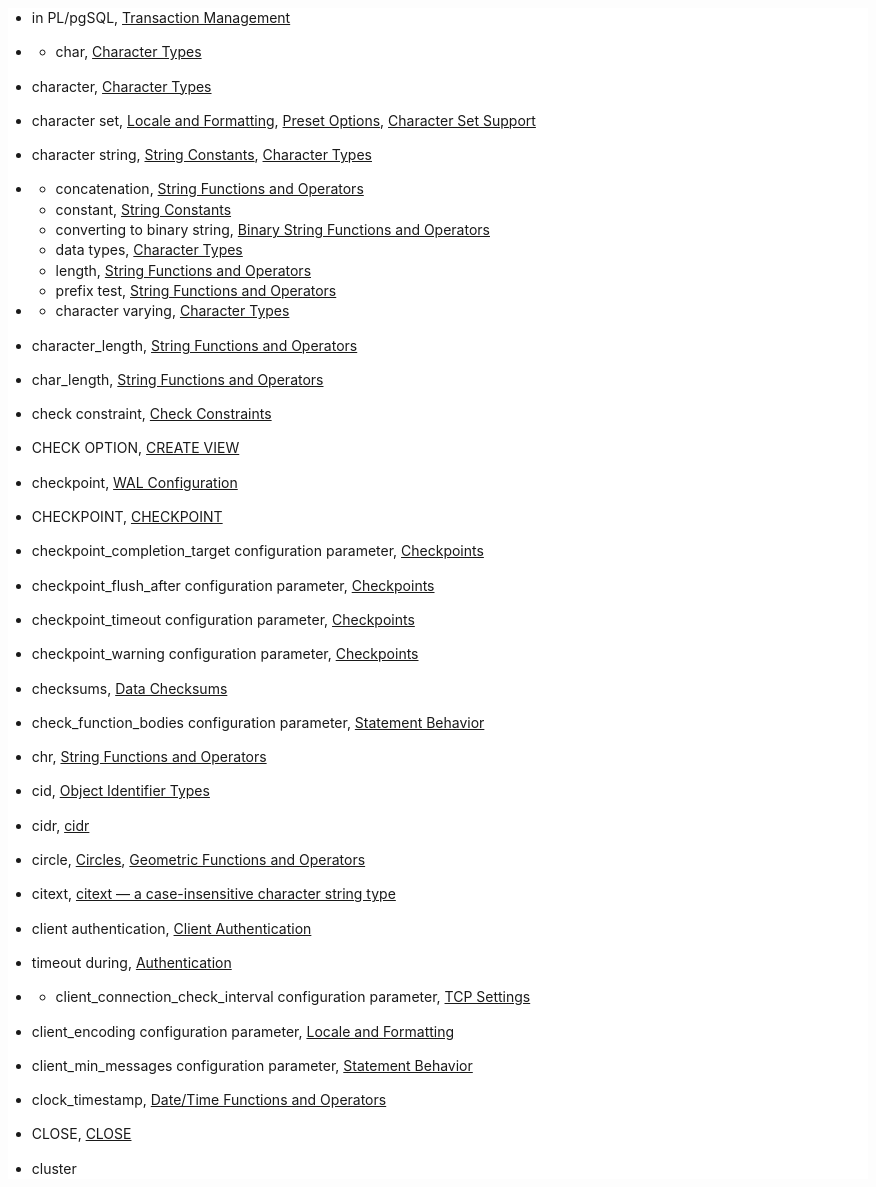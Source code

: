     

  * in PL/pgSQL, [Transaction Management](plpgsql-transactions.html#PLPGSQL-TRANSACTION-CHAIN)

  * *   char, [Character Types](datatype-character.html)
  * character, [Character Types](datatype-character.html)
  * character set, [Locale and Formatting](runtime-config-client.html#RUNTIME-CONFIG-CLIENT-FORMAT), [Preset Options](runtime-config-preset.html), [Character Set Support](multibyte.html)
  * character string, [String Constants](sql-syntax-lexical.html#SQL-SYNTAX-STRINGS), [Character Types](datatype-character.html)

    

  * *   concatenation, [String Functions and Operators](functions-string.html)
    * constant, [String Constants](sql-syntax-lexical.html#SQL-SYNTAX-STRINGS)
    * converting to binary string, [Binary String Functions and Operators](functions-binarystring.html)
    * data types, [Character Types](datatype-character.html)
    * length, [String Functions and Operators](functions-string.html)
    * prefix test, [String Functions and Operators](functions-string.html)

  * *   character varying, [Character Types](datatype-character.html)
  * character\_length, [String Functions and Operators](functions-string.html)
  * char\_length, [String Functions and Operators](functions-string.html)
  * check constraint, [Check Constraints](ddl-constraints.html#DDL-CONSTRAINTS-CHECK-CONSTRAINTS)
  * CHECK OPTION, [CREATE VIEW](sql-createview.html)
  * checkpoint, [WAL Configuration](wal-configuration.html)
  * CHECKPOINT, [CHECKPOINT](sql-checkpoint.html)
  * checkpoint\_completion\_target configuration parameter, [Checkpoints](runtime-config-wal.html#RUNTIME-CONFIG-WAL-CHECKPOINTS)
  * checkpoint\_flush\_after configuration parameter, [Checkpoints](runtime-config-wal.html#RUNTIME-CONFIG-WAL-CHECKPOINTS)
  * checkpoint\_timeout configuration parameter, [Checkpoints](runtime-config-wal.html#RUNTIME-CONFIG-WAL-CHECKPOINTS)
  * checkpoint\_warning configuration parameter, [Checkpoints](runtime-config-wal.html#RUNTIME-CONFIG-WAL-CHECKPOINTS)
  * checksums, [Data Checksums](checksums.html)
  * check\_function\_bodies configuration parameter, [Statement Behavior](runtime-config-client.html#RUNTIME-CONFIG-CLIENT-STATEMENT)
  * chr, [String Functions and Operators](functions-string.html)
  * cid, [Object Identifier Types](datatype-oid.html)
  * cidr, [cidr](datatype-net-types.html#DATATYPE-CIDR)
  * circle, [Circles](datatype-geometric.html#DATATYPE-CIRCLE), [Geometric Functions and Operators](functions-geometry.html)
  * citext, [citext — a case-insensitive character string type](citext.html)
  * client authentication, [Client Authentication](client-authentication.html)

    

  * timeout during, [Authentication](runtime-config-connection.html#RUNTIME-CONFIG-CONNECTION-AUTHENTICATION)

  * *   client\_connection\_check\_interval configuration parameter, [TCP Settings](runtime-config-connection.html#RUNTIME-CONFIG-TCP-SETTINGS)
  * client\_encoding configuration parameter, [Locale and Formatting](runtime-config-client.html#RUNTIME-CONFIG-CLIENT-FORMAT)
  * client\_min\_messages configuration parameter, [Statement Behavior](runtime-config-client.html#RUNTIME-CONFIG-CLIENT-STATEMENT)
  * clock\_timestamp, [Date/Time Functions and Operators](functions-datetime.html)
  * CLOSE, [CLOSE](sql-close.html)
  * cluster
